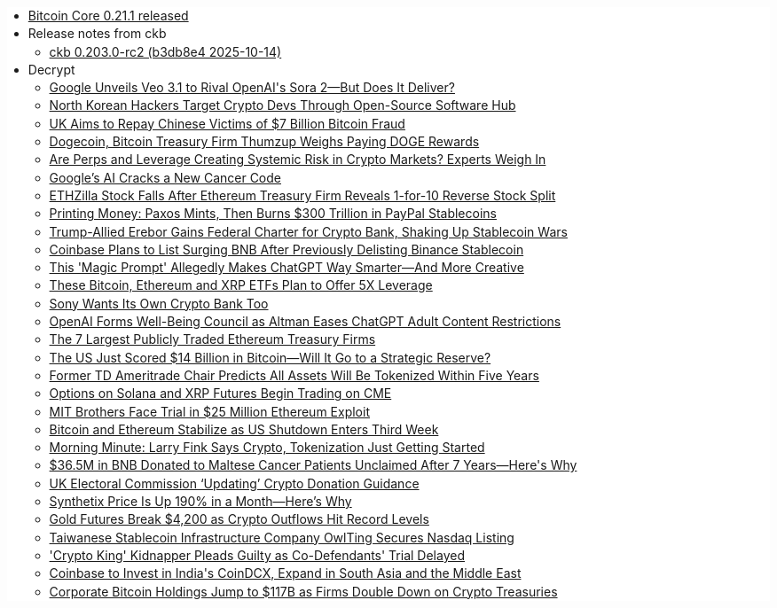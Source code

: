   - [Bitcoin Core 0.21.1 released](https://bitcoin.org/en/releases/0.21.1/)
- Release notes from ckb
  - [ckb 0.203.0-rc2 (b3db8e4 2025-10-14)](https://github.com/nervosnetwork/ckb/releases/tag/v0.203.0-rc2)
- Decrypt
  - [Google Unveils Veo 3.1 to Rival OpenAI's Sora 2—But Does It Deliver?](https://decrypt.co/344493/google-unveils-veo-3-1-rival-openais-sora-2)
  - [North Korean Hackers Target Crypto Devs Through Open-Source Software Hub](https://decrypt.co/344482/north-korean-hackers-crypto-open-source-software-hub)
  - [UK Aims to Repay Chinese Victims of $7 Billion Bitcoin Fraud](https://decrypt.co/344481/uk-repay-7-billion-bitcoin-chinese-fraud-victims)
  - [Dogecoin, Bitcoin Treasury Firm Thumzup Weighs Paying DOGE Rewards](https://decrypt.co/344468/dogecoin-bitcoin-treasury-firm-thumzup-weighs-paying-doge-rewards)
  - [Are Perps and Leverage Creating Systemic Risk in Crypto Markets? Experts Weigh In](https://decrypt.co/344452/are-perps-leverage-creating-systemic-risk-crypto-markets)
  - [Google’s AI Cracks a New Cancer Code](https://decrypt.co/344454/google-ai-cracks-new-cancer-code)
  - [ETHZilla Stock Falls After Ethereum Treasury Firm Reveals 1-for-10 Reverse Stock Split](https://decrypt.co/344458/ethzilla-stock-falls-ethereum-treasury-firm-reverse-stock-split)
  - [Printing Money: Paxos Mints, Then Burns $300 Trillion in PayPal Stablecoins](https://decrypt.co/344463/printing-money-paxos-mints-burns-300-trillion-paypal-stablecoins)
  - [Trump-Allied Erebor Gains Federal Charter for Crypto Bank, Shaking Up Stablecoin Wars](https://decrypt.co/344456/trump-allied-erebor-gains-federal-charter-crypto-bank-stablecoin-wars)
  - [Coinbase Plans to List Surging BNB After Previously Delisting Binance Stablecoin](https://decrypt.co/344451/coinbase-plans-list-surging-bnb-after-delisting-binance-stablecoin)
  - [This 'Magic Prompt' Allegedly Makes ChatGPT Way Smarter—And More Creative](https://decrypt.co/344421/this-magic-prompt-allegedly-makes-chatgpt-way-smarter-more-creative)
  - [These Bitcoin, Ethereum and XRP ETFs Plan to Offer 5X Leverage](https://decrypt.co/344438/these-bitcoin-ethereum-xrp-etfs-offer-5x-leverage)
  - [Sony Wants Its Own Crypto Bank Too](https://decrypt.co/344419/sony-crypto-bank-charter-stablecoins-custody)
  - [OpenAI Forms Well-Being Council as Altman Eases ChatGPT Adult Content Restrictions](https://decrypt.co/344413/openai-forms-well-being-council-as-altman-eases-chatgpt-adult-content-restrictions)
  - [The 7 Largest Publicly Traded Ethereum Treasury Firms](https://decrypt.co/335519/7-largest-publicly-traded-ethereum-treasury-firms)
  - [The US Just Scored $14 Billion in Bitcoin—Will It Go to a Strategic Reserve?](https://decrypt.co/344304/us-scored-14-billion-bitcoin-will-go-strategic-reserve)
  - [Former TD Ameritrade Chair Predicts All Assets Will Be Tokenized Within Five Years](https://decrypt.co/344402/former-td-ameritrade-chair-predicts-all-assets-will-be-tokenized-within-five-years)
  - [Options on Solana and XRP Futures Begin Trading on CME](https://decrypt.co/344408/options-solana-xrp-futures-begin-trading-cme)
  - [MIT Brothers Face Trial in $25 Million Ethereum Exploit](https://decrypt.co/344404/mit-brothers-trial-25-million-crypto-exploit)
  - [Bitcoin and Ethereum Stabilize as US Shutdown Enters Third Week](https://decrypt.co/344399/bitcoin-ethereum-stabilize-us-shutdown-enters-third-week)
  - [Morning Minute: Larry Fink Says Crypto, Tokenization Just Getting Started](https://decrypt.co/344366/morning-minute-larry-fink-says-crypto-tokenization-just-getting-started)
  - [$36.5M in BNB Donated to Maltese Cancer Patients Unclaimed After 7 Years—Here's Why](https://decrypt.co/344368/36-5m-in-bnb-donated-to-maltese-cancer-patients-unclaimed-after-7-years-heres-why)
  - [UK Electoral Commission ‘Updating’ Crypto Donation Guidance](https://decrypt.co/344259/uk-electoral-commission-updating-crypto-donation-guidance)
  - [Synthetix Price Is Up 190% in a Month—Here’s Why](https://decrypt.co/344348/synthetix-price-is-up-190-in-a-month-heres-why)
  - [Gold Futures Break $4,200 as Crypto Outflows Hit Record Levels](https://decrypt.co/344346/gold-futures-break-4200-as-crypto-outflows-hit-record-levels)
  - [Taiwanese Stablecoin Infrastructure Company OwlTing Secures Nasdaq Listing](https://decrypt.co/344343/taiwanese-stablecoin-infrastructure-owlting-nasdaq-listing)
  - ['Crypto King' Kidnapper Pleads Guilty as Co-Defendants' Trial Delayed](https://decrypt.co/344340/crypto-king-kidnapper-pleads-guilty-co-defendants-trial-delayed)
  - [Coinbase to Invest in India's CoinDCX, Expand in South Asia and the Middle East](https://decrypt.co/344337/coinbase-coindcx-expand-south-asia-middle-east)
  - [Corporate Bitcoin Holdings Jump to $117B as Firms Double Down on Crypto Treasuries](https://decrypt.co/344335/corporate-bitcoin-holdings-firms-double-down-crypto-treasuries)